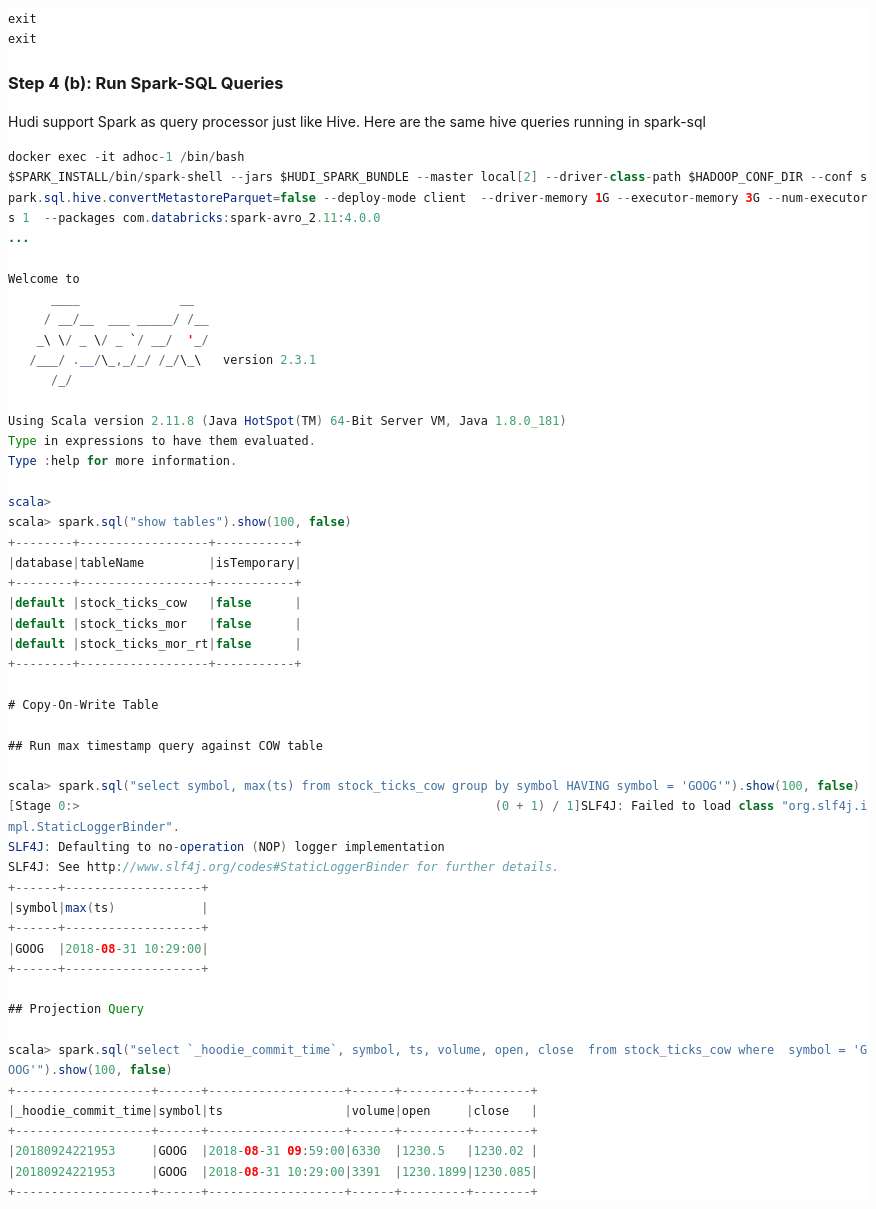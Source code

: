 ```java
exit
exit
```

### Step 4 (b): Run Spark-SQL Queries
Hudi support Spark as query processor just like Hive. Here are the same hive queries
running in spark-sql

```java
docker exec -it adhoc-1 /bin/bash
$SPARK_INSTALL/bin/spark-shell --jars $HUDI_SPARK_BUNDLE --master local[2] --driver-class-path $HADOOP_CONF_DIR --conf spark.sql.hive.convertMetastoreParquet=false --deploy-mode client  --driver-memory 1G --executor-memory 3G --num-executors 1  --packages com.databricks:spark-avro_2.11:4.0.0
...

Welcome to
      ____              __
     / __/__  ___ _____/ /__
    _\ \/ _ \/ _ `/ __/  '_/
   /___/ .__/\_,_/_/ /_/\_\   version 2.3.1
      /_/

Using Scala version 2.11.8 (Java HotSpot(TM) 64-Bit Server VM, Java 1.8.0_181)
Type in expressions to have them evaluated.
Type :help for more information.

scala>
scala> spark.sql("show tables").show(100, false)
+--------+------------------+-----------+
|database|tableName         |isTemporary|
+--------+------------------+-----------+
|default |stock_ticks_cow   |false      |
|default |stock_ticks_mor   |false      |
|default |stock_ticks_mor_rt|false      |
+--------+------------------+-----------+

# Copy-On-Write Table

## Run max timestamp query against COW table

scala> spark.sql("select symbol, max(ts) from stock_ticks_cow group by symbol HAVING symbol = 'GOOG'").show(100, false)
[Stage 0:>                                                          (0 + 1) / 1]SLF4J: Failed to load class "org.slf4j.impl.StaticLoggerBinder".
SLF4J: Defaulting to no-operation (NOP) logger implementation
SLF4J: See http://www.slf4j.org/codes#StaticLoggerBinder for further details.
+------+-------------------+
|symbol|max(ts)            |
+------+-------------------+
|GOOG  |2018-08-31 10:29:00|
+------+-------------------+

## Projection Query

scala> spark.sql("select `_hoodie_commit_time`, symbol, ts, volume, open, close  from stock_ticks_cow where  symbol = 'GOOG'").show(100, false)
+-------------------+------+-------------------+------+---------+--------+
|_hoodie_commit_time|symbol|ts                 |volume|open     |close   |
+-------------------+------+-------------------+------+---------+--------+
|20180924221953     |GOOG  |2018-08-31 09:59:00|6330  |1230.5   |1230.02 |
|20180924221953     |GOOG  |2018-08-31 10:29:00|3391  |1230.1899|1230.085|
+-------------------+------+-------------------+------+---------+--------+

```